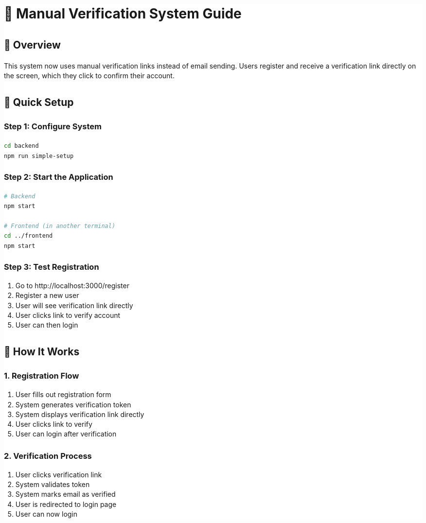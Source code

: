 # 🔗 Manual Verification System Guide

## 🎯 Overview
This system now uses manual verification links instead of email sending. Users register and receive a verification link directly on the screen, which they click to confirm their account.

## 🚀 Quick Setup

### Step 1: Configure System
```bash
cd backend
npm run simple-setup
```

### Step 2: Start the Application
```bash
# Backend
npm start

# Frontend (in another terminal)
cd ../frontend
npm start
```

### Step 3: Test Registration
1. Go to http://localhost:3000/register
2. Register a new user
3. User will see verification link directly
4. User clicks link to verify account
5. User can then login

## 🔄 How It Works

### 1. Registration Flow
1. User fills out registration form
2. System generates verification token
3. System displays verification link directly
4. User clicks link to verify
5. User can login after verification

### 2. Verification Process
1. User clicks verification link
2. System validates token
3. System marks email as verified
4. User is redirected to login page
5. User can now login
